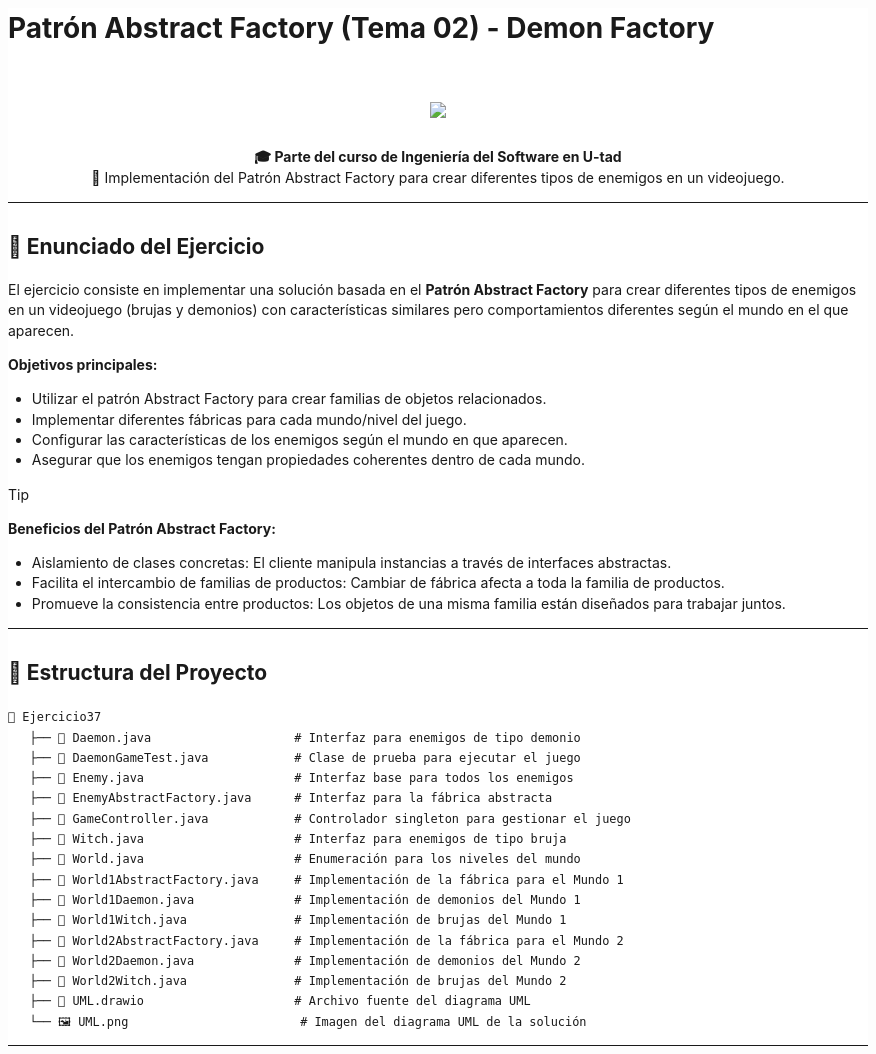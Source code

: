 # Patrón Abstract Factory (Tema 02) - Demon Factory

<h1 align="center">
  <img src="https://readme-typing-svg.demolab.com/?font=Poppins&size=40&duration=4000&pause=1200&color=007CF0&center=true&vCenter=true&width=900&height=70&lines=Patr%C3%B3n+Abstract+Factory+%7C+Enemy+Factory;Ejercicio+37+del+Tema+02+de+Dise%C3%B1o+de+Software" />
</h1>

<div align="center">
  <strong>🎓 Parte del curso de Ingeniería del Software en U-tad</strong><br>
  🚀 Implementación del Patrón Abstract Factory para crear diferentes tipos de enemigos en un videojuego.
</div>

---

## 📄 Enunciado del Ejercicio

El ejercicio consiste en implementar una solución basada en el **Patrón Abstract Factory** para crear diferentes tipos de enemigos en un videojuego (brujas y demonios) con características similares pero comportamientos diferentes según el mundo en el que aparecen.

**Objetivos principales:**
- Utilizar el patrón Abstract Factory para crear familias de objetos relacionados.
- Implementar diferentes fábricas para cada mundo/nivel del juego.
- Configurar las características de los enemigos según el mundo en que aparecen.
- Asegurar que los enemigos tengan propiedades coherentes dentro de cada mundo.

> [!TIP]  
> **Beneficios del Patrón Abstract Factory:**
> - Aislamiento de clases concretas: El cliente manipula instancias a través de interfaces abstractas.
> - Facilita el intercambio de familias de productos: Cambiar de fábrica afecta a toda la familia de productos.
> - Promueve la consistencia entre productos: Los objetos de una misma familia están diseñados para trabajar juntos.

---

## 📂 Estructura del Proyecto

```
📁 Ejercicio37
   ├── 📄 Daemon.java                    # Interfaz para enemigos de tipo demonio
   ├── 📄 DaemonGameTest.java            # Clase de prueba para ejecutar el juego
   ├── 📄 Enemy.java                     # Interfaz base para todos los enemigos
   ├── 📄 EnemyAbstractFactory.java      # Interfaz para la fábrica abstracta
   ├── 📄 GameController.java            # Controlador singleton para gestionar el juego
   ├── 📄 Witch.java                     # Interfaz para enemigos de tipo bruja
   ├── 📄 World.java                     # Enumeración para los niveles del mundo
   ├── 📄 World1AbstractFactory.java     # Implementación de la fábrica para el Mundo 1
   ├── 📄 World1Daemon.java              # Implementación de demonios del Mundo 1
   ├── 📄 World1Witch.java               # Implementación de brujas del Mundo 1
   ├── 📄 World2AbstractFactory.java     # Implementación de la fábrica para el Mundo 2
   ├── 📄 World2Daemon.java              # Implementación de demonios del Mundo 2
   ├── 📄 World2Witch.java               # Implementación de brujas del Mundo 2
   ├── 📄 UML.drawio                     # Archivo fuente del diagrama UML
   └── 🖼️ UML.png                        # Imagen del diagrama UML de la solución
```

---